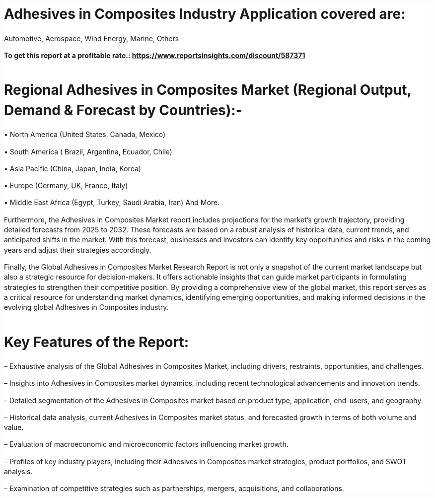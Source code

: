 # <strong>Adhesives in Composites Industry Application covered are:</strong>

Automotive, Aerospace, Wind Energy, Marine, Others

<strong>To get this report at a profitable rate.: <a href=https://www.reportsinsights.com/discount/587371>https://www.reportsinsights.com/discount/587371</a></strong>

# <strong>Regional Adhesives in Composites Market (Regional Output, Demand &amp; Forecast by Countries):-</strong>

• North America (United States, Canada, Mexico)

• South America ( Brazil, Argentina, Ecuador, Chile)

• Asia Pacific (China, Japan, India, Korea)

• Europe (Germany, UK, France, Italy)

• Middle East Africa (Egypt, Turkey, Saudi Arabia, Iran) And More.

Furthermore, the Adhesives in Composites Market report includes projections for the market’s growth trajectory, providing detailed forecasts from 2025 to 2032. These forecasts are based on a robust analysis of historical data, current trends, and anticipated shifts in the market. With this forecast, businesses and investors can identify key opportunities and risks in the coming years and adjust their strategies accordingly.

Finally, the Global Adhesives in Composites Market Research Report is not only a snapshot of the current market landscape but also a strategic resource for decision-makers. It offers actionable insights that can guide market participants in formulating strategies to strengthen their competitive position. By providing a comprehensive view of the global market, this report serves as a critical resource for understanding market dynamics, identifying emerging opportunities, and making informed decisions in the evolving global Adhesives in Composites industry.

# <strong>Key Features of the Report:</strong>

– Exhaustive analysis of the Global Adhesives in Composites Market, including drivers, restraints, opportunities, and challenges.

– Insights into Adhesives in Composites market dynamics, including recent technological advancements and innovation trends.

– Detailed segmentation of the Adhesives in Composites market based on product type, application, end-users, and geography.

– Historical data analysis, current Adhesives in Composites market status, and forecasted growth in terms of both volume and value.

– Evaluation of macroeconomic and microeconomic factors influencing market growth.

– Profiles of key industry players, including their Adhesives in Composites market strategies, product portfolios, and SWOT analysis.

– Examination of competitive strategies such as partnerships, mergers, acquisitions, and collaborations.
